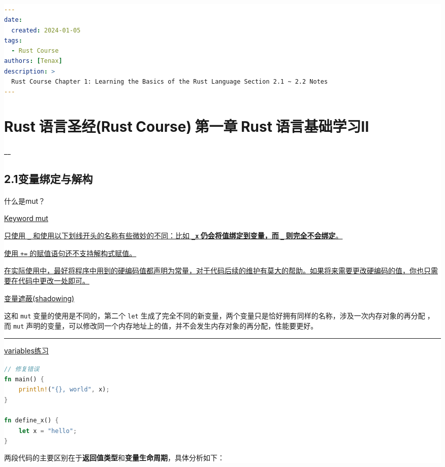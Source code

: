 ```yaml
---
date:
  created: 2024-01-05
tags:
  - Rust Course
authors: [Tenax]
description: >
  Rust Course Chapter 1: Learning the Basics of the Rust Language Section 2.1 ~ 2.2 Notes
---
```


# Rust 语言圣经(Rust Course) 第一章 Rust 语言基础学习II

__

## 2.1变量绑定与解构

什么是mut？

[Keyword mut](https://doc.rust-lang.org/std/keyword.mut.html)

[只使用 `_` 和使用以下划线开头的名称有些微妙的不同：比如 **`_x` 仍会将值绑定到变量，而 `_` 则完全不会绑定**。](https://course.rs/basic/match-pattern/all-patterns.html?highlight=_#%E4%BD%BF%E7%94%A8%E4%B8%8B%E5%88%92%E7%BA%BF%E5%BC%80%E5%A4%B4%E5%BF%BD%E7%95%A5%E6%9C%AA%E4%BD%BF%E7%94%A8%E7%9A%84%E5%8F%98%E9%87%8F)

[使用 `+=` 的赋值语句还不支持解构式赋值。](https://course.rs/basic/variable.html#%E8%A7%A3%E6%9E%84%E5%BC%8F%E8%B5%8B%E5%80%BC)

[在实际使用中，最好将程序中用到的硬编码值都声明为常量，对于代码后续的维护有莫大的帮助。如果将来需要更改硬编码的值，你也只需要在代码中更改一处即可。](https://course.rs/basic/variable.html#%E5%8F%98%E9%87%8F%E5%92%8C%E5%B8%B8%E9%87%8F%E4%B9%8B%E9%97%B4%E7%9A%84%E5%B7%AE%E5%BC%82)

[变量遮蔽(shadowing)](https://course.rs/basic/variable.html#变量遮蔽shadowing)

这和 `mut` 变量的使用是不同的，第二个 `let` 生成了完全不同的新变量，两个变量只是恰好拥有同样的名称，涉及一次内存对象的再分配 ，而 `mut` 声明的变量，可以修改同一个内存地址上的值，并不会发生内存对象的再分配，性能要更好。

***

[variables练习](https://practice-zh.course.rs/variables.html)

```rust
// 修复错误
fn main() {
    println!("{}, world", x); 
}

fn define_x() {
    let x = "hello";
}
```

两段代码的主要区别在于**返回值类型**和**变量生命周期**，具体分析如下：
